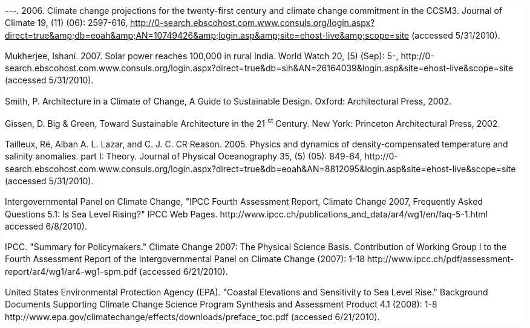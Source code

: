    ---. 2006. Climate change projections for the twenty-first century and climate change commitment in the CCSM3. Journal of Climate 19, (11) (06): 2597-616, http://0-search.ebscohost.com.www.consuls.org/login.aspx?direct=true&amp;db=eoah&amp;AN=10749426&amp;login.asp&amp;site=ehost-live&amp;scope=site (accessed 5/31/2010).
  </p>
<p>
   Mukherjee, Ishani. 2007. Solar power reaches 100,000 in rural India. World Watch 20, (5) (Sep): 5-, http://0-search.ebscohost.com.www.consuls.org/login.aspx?direct=true&amp;db=sih&amp;AN=26164039&amp;login.asp&amp;site=ehost-live&amp;scope=site (accessed 5/31/2010).
  </p>
<p>
   Smith, P. Architecture in a Climate of Change, A Guide to Sustainable Design. Oxford: Architectural Press, 2002.
  </p>
<p>
   Gissen, D. Big &amp; Green, Toward Sustainable Architecture in the 21
   <sup>
    st
   </sup>
   Century. New York: Princeton Architectural Press, 2002.
  </p>
<p>
   Tailleux, Ré, Alban A. L. Lazar, and C. J. C. CR Reason. 2005. Physics and dynamics of density-compensated temperature and salinity anomalies. part I: Theory. Journal of Physical Oceanography 35, (5) (05): 849-64, http://0-search.ebscohost.com.www.consuls.org/login.aspx?direct=true&amp;db=eoah&amp;AN=8812095&amp;login.asp&amp;site=ehost-live&amp;scope=site (accessed 5/31/2010).
  </p>
<p>
   Intergovernmental Panel on Climate Change, "IPCC Fourth Assessment Report, Climate Change 2007, Frequently Asked Questions 5.1: Is Sea Level Rising?" IPCC Web Pages. http://www.ipcc.ch/publications_and_data/ar4/wg1/en/faq-5-1.html accessed 6/8/2010).
  </p>
<p>
   IPCC. "Summary for Policymakers." Climate Change 2007: The Physical Science Basis. Contribution of Working Group I to the Fourth Assessment Report of the Intergovernmental Panel on Climate Change (2007): 1-18 http://www.ipcc.ch/pdf/assessment-report/ar4/wg1/ar4-wg1-spm.pdf (accessed 6/21/2010).
  </p>

<p>
   United States Environmental Protection Agency (EPA). "Coastal Elevations and  Sensitivity to Sea Level Rise." Background Documents Supporting Climate Change  Science Program Synthesis and Assessment Product 4.1 (2008): 1-8 http://www.epa.gov/climatechange/effects/downloads/preface_toc.pdf (accessed  6/21/2010).
  </p>

</font>
 
</body>
